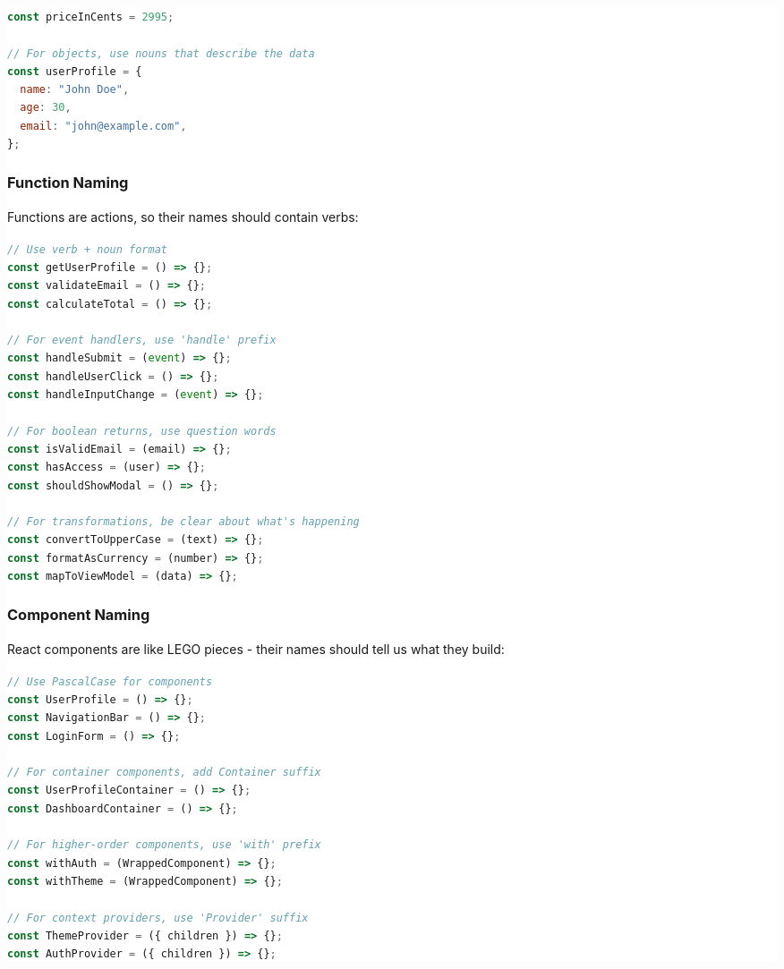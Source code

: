 ```javascript
const priceInCents = 2995;

// For objects, use nouns that describe the data
const userProfile = {
  name: "John Doe",
  age: 30,
  email: "john@example.com",
};
```

### Function Naming

Functions are actions, so their names should contain verbs:

```javascript
// Use verb + noun format
const getUserProfile = () => {};
const validateEmail = () => {};
const calculateTotal = () => {};

// For event handlers, use 'handle' prefix
const handleSubmit = (event) => {};
const handleUserClick = () => {};
const handleInputChange = (event) => {};

// For boolean returns, use question words
const isValidEmail = (email) => {};
const hasAccess = (user) => {};
const shouldShowModal = () => {};

// For transformations, be clear about what's happening
const convertToUpperCase = (text) => {};
const formatAsCurrency = (number) => {};
const mapToViewModel = (data) => {};
```

### Component Naming

React components are like LEGO pieces - their names should tell us what they build:

```javascript
// Use PascalCase for components
const UserProfile = () => {};
const NavigationBar = () => {};
const LoginForm = () => {};

// For container components, add Container suffix
const UserProfileContainer = () => {};
const DashboardContainer = () => {};

// For higher-order components, use 'with' prefix
const withAuth = (WrappedComponent) => {};
const withTheme = (WrappedComponent) => {};

// For context providers, use 'Provider' suffix
const ThemeProvider = ({ children }) => {};
const AuthProvider = ({ children }) => {};
```
